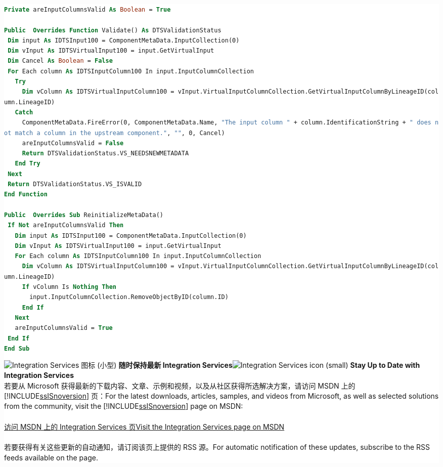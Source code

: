 ```vb  
Private areInputColumnsValid As Boolean = True   
  
Public  Overrides Function Validate() As DTSValidationStatus   
 Dim input As IDTSInput100 = ComponentMetaData.InputCollection(0)   
 Dim vInput As IDTSVirtualInput100 = input.GetVirtualInput   
 Dim Cancel As Boolean = False   
 For Each column As IDTSInputColumn100 In input.InputColumnCollection   
   Try   
     Dim vColumn As IDTSVirtualInputColumn100 = vInput.VirtualInputColumnCollection.GetVirtualInputColumnByLineageID(column.LineageID)   
   Catch   
     ComponentMetaData.FireError(0, ComponentMetaData.Name, "The input column " + column.IdentificationString + " does not match a column in the upstream component.", "", 0, Cancel)   
     areInputColumnsValid = False   
     Return DTSValidationStatus.VS_NEEDSNEWMETADATA   
   End Try   
 Next   
 Return DTSValidationStatus.VS_ISVALID   
End Function   
  
Public  Overrides Sub ReinitializeMetaData()   
 If Not areInputColumnsValid Then   
   Dim input As IDTSInput100 = ComponentMetaData.InputCollection(0)   
   Dim vInput As IDTSVirtualInput100 = input.GetVirtualInput   
   For Each column As IDTSInputColumn100 In input.InputColumnCollection   
     Dim vColumn As IDTSVirtualInputColumn100 = vInput.VirtualInputColumnCollection.GetVirtualInputColumnByLineageID(column.LineageID)   
     If vColumn Is Nothing Then   
       input.InputColumnCollection.RemoveObjectByID(column.ID)   
     End If   
   Next   
   areInputColumnsValid = True   
 End If   
End Sub  
```  
  
<span data-ttu-id="18f53-128">![Integration Services 图标 (小型) ](../../media/dts-16.gif "集成服务图标（小）")  **随时保持最新 Integration Services**</span><span class="sxs-lookup"><span data-stu-id="18f53-128">![Integration Services icon (small)](../../media/dts-16.gif "Integration Services icon (small)")  **Stay Up to Date with Integration Services**</span></span><br /> <span data-ttu-id="18f53-129">若要从 Microsoft 获得最新的下载内容、文章、示例和视频，以及从社区获得所选解决方案，请访问 MSDN 上的 [!INCLUDE[ssISnoversion](../../../includes/ssisnoversion-md.md)] 页：</span><span class="sxs-lookup"><span data-stu-id="18f53-129">For the latest downloads, articles, samples, and videos from Microsoft, as well as selected solutions from the community, visit the [!INCLUDE[ssISnoversion](../../../includes/ssisnoversion-md.md)] page on MSDN:</span></span><br /><br /> [<span data-ttu-id="18f53-130">访问 MSDN 上的 Integration Services 页</span><span class="sxs-lookup"><span data-stu-id="18f53-130">Visit the Integration Services page on MSDN</span></span>](https://go.microsoft.com/fwlink/?LinkId=136655)<br /><br /> <span data-ttu-id="18f53-131">若要获得有关这些更新的自动通知，请订阅该页上提供的 RSS 源。</span><span class="sxs-lookup"><span data-stu-id="18f53-131">For automatic notification of these updates, subscribe to the RSS feeds available on the page.</span></span>  
  
  
